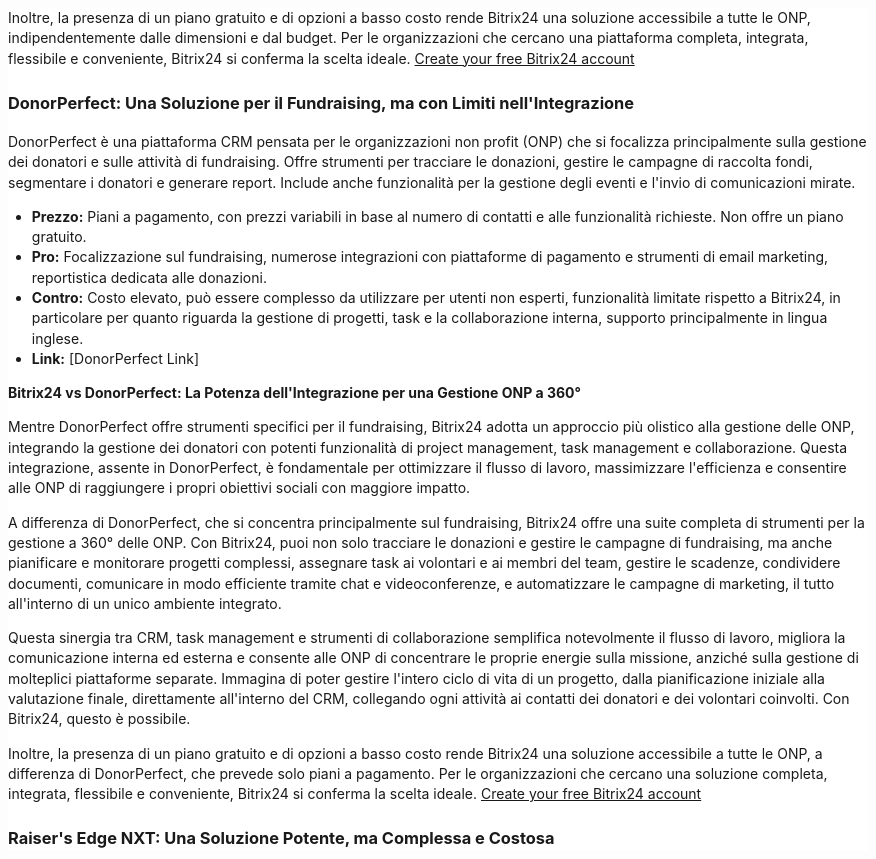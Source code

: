 Inoltre, la presenza di un piano gratuito e di opzioni a basso costo rende Bitrix24 una soluzione accessibile a tutte le ONP, indipendentemente dalle dimensioni e dal budget.  Per le organizzazioni che cercano una piattaforma completa, integrata, flessibile e conveniente, Bitrix24 si conferma la scelta ideale. <a href="https://www.bitrix24.com/create.php?p=25482205&p1=9.MiglioriCRMperorganizzazioninonprofit%28ONP%29" rel="noindex nofollow">Create your free Bitrix24 account</a>

### DonorPerfect: Una Soluzione per il Fundraising, ma con Limiti nell'Integrazione

DonorPerfect è una piattaforma CRM pensata per le organizzazioni non profit (ONP) che si focalizza principalmente sulla gestione dei donatori e sulle attività di fundraising. Offre strumenti per tracciare le donazioni, gestire le campagne di raccolta fondi, segmentare i donatori e generare report.  Include anche funzionalità per la gestione degli eventi e l'invio di comunicazioni mirate.

* **Prezzo:** Piani a pagamento, con prezzi variabili in base al numero di contatti e alle funzionalità richieste. Non offre un piano gratuito.
* **Pro:**  Focalizzazione sul fundraising, numerose integrazioni con piattaforme di pagamento e strumenti di email marketing, reportistica dedicata alle donazioni.
* **Contro:**  Costo elevato, può essere complesso da utilizzare per utenti non esperti, funzionalità limitate rispetto a Bitrix24, in particolare per quanto riguarda la gestione di progetti, task e la collaborazione interna, supporto principalmente in lingua inglese.
* **Link:** [DonorPerfect Link]

**Bitrix24 vs DonorPerfect: La Potenza dell'Integrazione per una Gestione ONP a 360°**

Mentre DonorPerfect offre strumenti specifici per il fundraising, Bitrix24 adotta un approccio più olistico alla gestione delle ONP, integrando la gestione dei donatori con potenti funzionalità di project management, task management e collaborazione. Questa integrazione, assente in DonorPerfect, è fondamentale per ottimizzare il flusso di lavoro, massimizzare l'efficienza e consentire alle ONP di raggiungere i propri obiettivi sociali con maggiore impatto.

A differenza di DonorPerfect, che si concentra principalmente sul fundraising, Bitrix24 offre una suite completa di strumenti per la gestione a 360° delle ONP. Con Bitrix24, puoi non solo tracciare le donazioni e gestire le campagne di fundraising, ma anche pianificare e monitorare progetti complessi, assegnare task ai volontari e ai membri del team, gestire le scadenze, condividere documenti, comunicare in modo efficiente tramite chat e videoconferenze, e automatizzare le campagne di marketing, il tutto all'interno di un unico ambiente integrato.

Questa sinergia tra CRM, task management e strumenti di collaborazione semplifica notevolmente il flusso di lavoro, migliora la comunicazione interna ed esterna e consente alle ONP di concentrare le proprie energie sulla missione, anziché sulla gestione di molteplici piattaforme separate.  Immagina di poter gestire l'intero ciclo di vita di un progetto, dalla pianificazione iniziale alla valutazione finale, direttamente all'interno del CRM, collegando ogni attività ai contatti dei donatori e dei volontari coinvolti. Con Bitrix24, questo è possibile.

Inoltre, la presenza di un piano gratuito e di opzioni a basso costo rende Bitrix24 una soluzione accessibile a tutte le ONP, a differenza di DonorPerfect, che prevede solo piani a pagamento.  Per le organizzazioni che cercano una soluzione completa, integrata, flessibile e conveniente, Bitrix24 si conferma la scelta ideale. <a href="https://www.bitrix24.com/create.php?p=25482205&p1=9.MiglioriCRMperorganizzazioninonprofit%28ONP%29" rel="noindex nofollow">Create your free Bitrix24 account</a>

### Raiser's Edge NXT: Una Soluzione Potente, ma Complessa e Costosa
